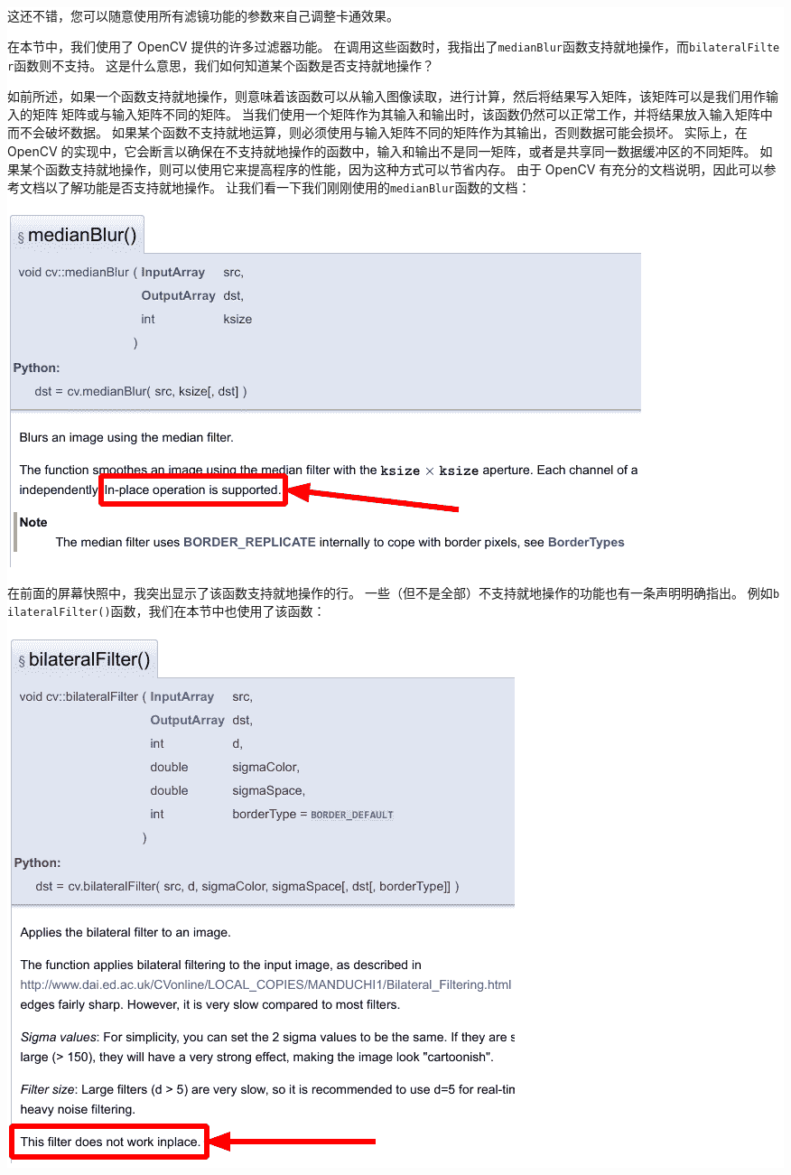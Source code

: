 这还不错，您可以随意使用所有滤镜功能的参数来自己调整卡通效果。

在本节中，我们使用了 OpenCV 提供的许多过滤器功能。 在调用这些函数时，我指出了`medianBlur`函数支持就地操作，而`bilateralFilter`函数则不支持。 这是什么意思，我们如何知道某个函数是否支持就地操作？

如前所述，如果一个函数支持就地操作，则意味着该函数可以从输入图像读取，进行计算，然后将结果写入矩阵，该矩阵可以是我们用作输入的矩阵 矩阵或与输入矩阵不同的矩阵。 当我们使用一个矩阵作为其输入和输出时，该函数仍然可以正常工作，并将结果放入输入矩阵中而不会破坏数据。 如果某个函数不支持就地运算，则必须使用与输入矩阵不同的矩阵作为其输出，否则数据可能会损坏。 实际上，在 OpenCV 的实现中，它会断言以确保在不支持就地操作的函数中，输入和输出不是同一矩阵，或者是共享同一数据缓冲区的不同矩阵。 如果某个函数支持就地操作，则可以使用它来提高程序的性能，因为这种方式可以节省内存。 由于 OpenCV 有充分的文档说明，因此可以参考文档以了解功能是否支持就地操作。 让我们看一下我们刚刚使用的`medianBlur`函数的文档：

![](img/84881f18-d518-4f26-a740-7b33e9cf7d10.png)

在前面的屏幕快照中，我突出显示了该函数支持就地操作的行。 一些（但不是全部）不支持就地操作的功能也有一条声明明确指出。 例如`bilateralFilter()`函数，我们在本节中也使用了该函数：

![](img/1e420196-7a2b-405a-9aa7-4f2c62f5b649.png)
